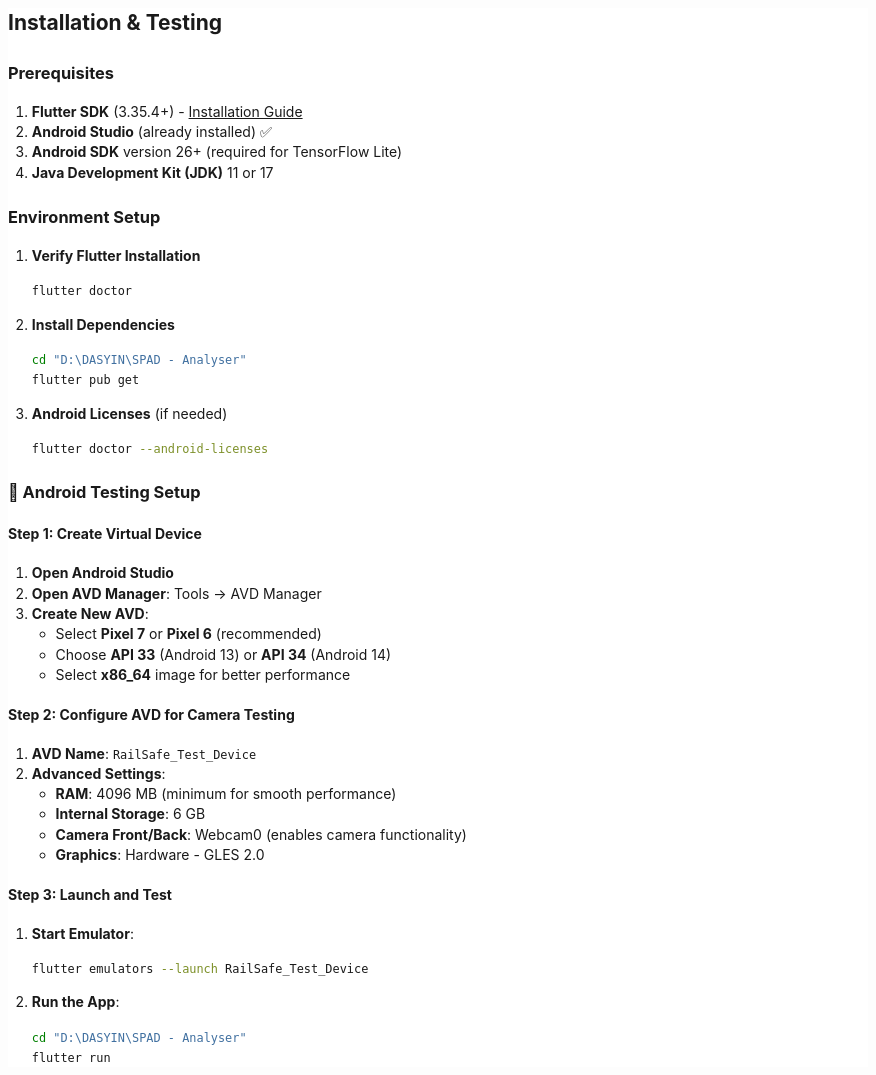 ## Installation & Testing

### Prerequisites

1. **Flutter SDK** (3.35.4+) - [Installation Guide](https://docs.flutter.dev/get-started/install)
2. **Android Studio** (already installed) ✅
3. **Android SDK** version 26+ (required for TensorFlow Lite)
4. **Java Development Kit (JDK)** 11 or 17

### Environment Setup

1. **Verify Flutter Installation**
   ```bash
   flutter doctor
   ```

2. **Install Dependencies**
   ```bash
   cd "D:\DASYIN\SPAD - Analyser"
   flutter pub get
   ```

3. **Android Licenses** (if needed)
   ```bash
   flutter doctor --android-licenses
   ```

### 📱 Android Testing Setup

#### Step 1: Create Virtual Device

1. **Open Android Studio**
2. **Open AVD Manager**: Tools → AVD Manager
3. **Create New AVD**:
   - Select **Pixel 7** or **Pixel 6** (recommended)
   - Choose **API 33** (Android 13) or **API 34** (Android 14)
   - Select **x86_64** image for better performance

#### Step 2: Configure AVD for Camera Testing

1. **AVD Name**: `RailSafe_Test_Device`
2. **Advanced Settings**:
   - **RAM**: 4096 MB (minimum for smooth performance)
   - **Internal Storage**: 6 GB
   - **Camera Front/Back**: Webcam0 (enables camera functionality)
   - **Graphics**: Hardware - GLES 2.0

#### Step 3: Launch and Test

1. **Start Emulator**:
   ```bash
   flutter emulators --launch RailSafe_Test_Device
   ```

2. **Run the App**:
   ```bash
   cd "D:\DASYIN\SPAD - Analyser"
   flutter run
   ```
